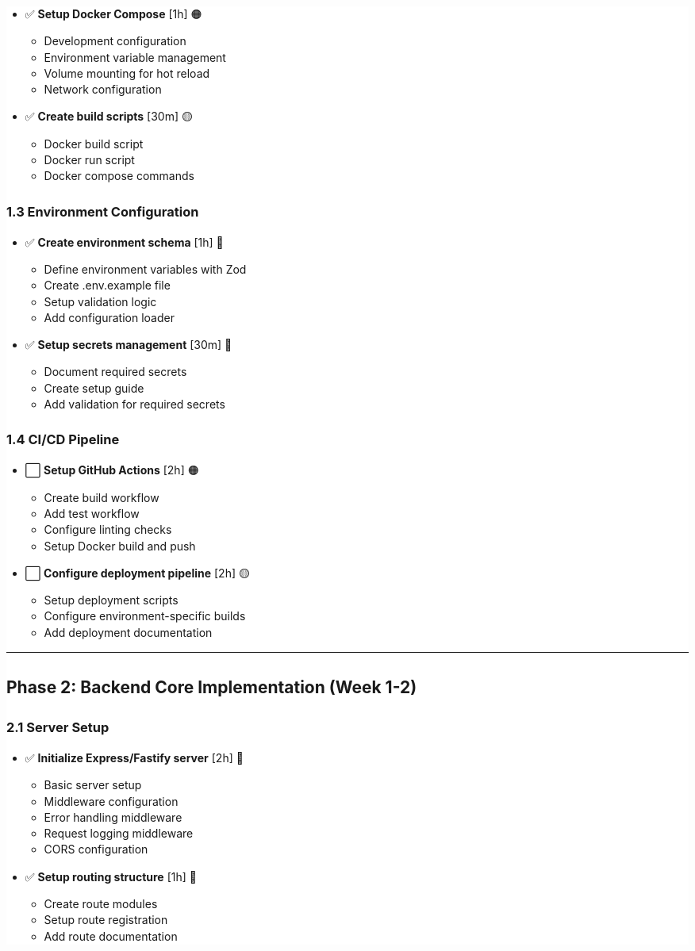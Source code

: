 - ✅ **Setup Docker Compose** [1h] 🟠
  - Development configuration
  - Environment variable management
  - Volume mounting for hot reload
  - Network configuration

- ✅ **Create build scripts** [30m] 🟡
  - Docker build script
  - Docker run script
  - Docker compose commands

### 1.3 Environment Configuration
- ✅ **Create environment schema** [1h] 🔴
  - Define environment variables with Zod
  - Create .env.example file
  - Setup validation logic
  - Add configuration loader

- ✅ **Setup secrets management** [30m] 🔴
  - Document required secrets
  - Create setup guide
  - Add validation for required secrets

### 1.4 CI/CD Pipeline
- ⬜ **Setup GitHub Actions** [2h] 🟠
  - Create build workflow
  - Add test workflow
  - Configure linting checks
  - Setup Docker build and push

- ⬜ **Configure deployment pipeline** [2h] 🟡
  - Setup deployment scripts
  - Configure environment-specific builds
  - Add deployment documentation

---

## Phase 2: Backend Core Implementation (Week 1-2)

### 2.1 Server Setup
- ✅ **Initialize Express/Fastify server** [2h] 🔴
  - Basic server setup
  - Middleware configuration
  - Error handling middleware
  - Request logging middleware
  - CORS configuration

- ✅ **Setup routing structure** [1h] 🔴
  - Create route modules
  - Setup route registration
  - Add route documentation
